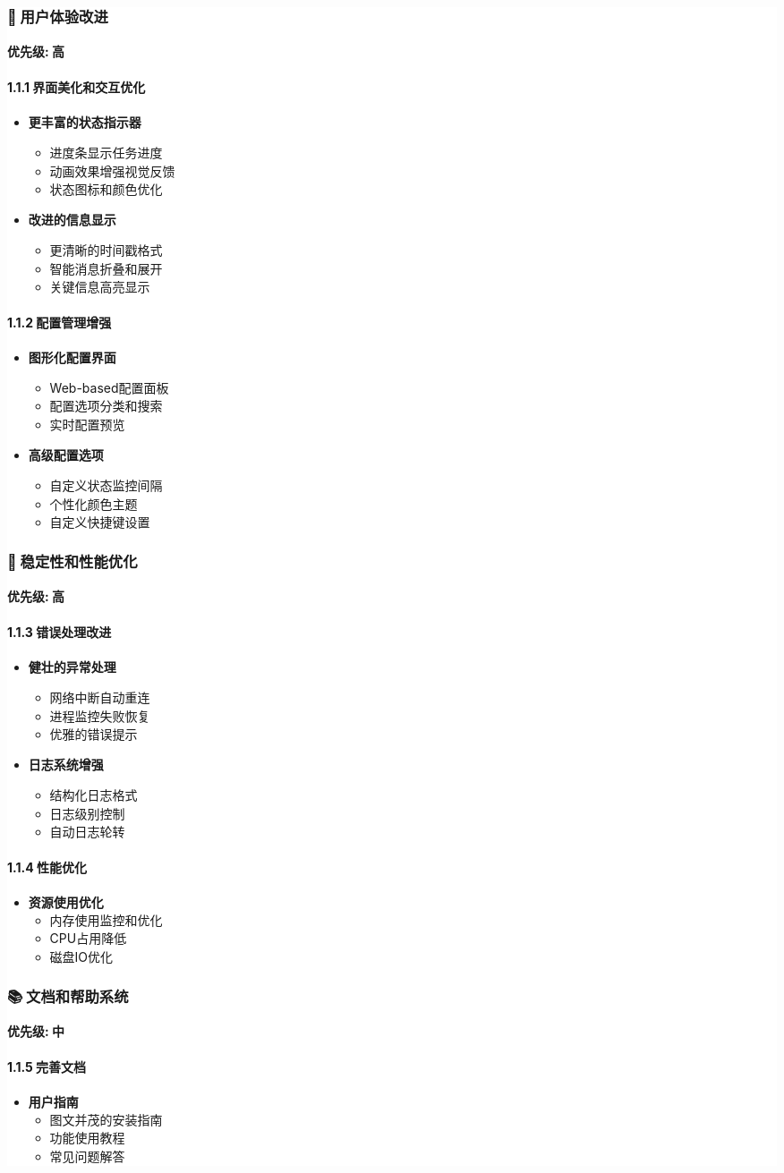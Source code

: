 ### 🎨 用户体验改进
**优先级: 高**

#### 1.1.1 界面美化和交互优化
- **更丰富的状态指示器**
  - 进度条显示任务进度
  - 动画效果增强视觉反馈
  - 状态图标和颜色优化

- **改进的信息显示**
  - 更清晰的时间戳格式
  - 智能消息折叠和展开
  - 关键信息高亮显示

#### 1.1.2 配置管理增强
- **图形化配置界面**
  - Web-based配置面板
  - 配置选项分类和搜索
  - 实时配置预览

- **高级配置选项**
  - 自定义状态监控间隔
  - 个性化颜色主题
  - 自定义快捷键设置

### 🔧 稳定性和性能优化
**优先级: 高**

#### 1.1.3 错误处理改进
- **健壮的异常处理**
  - 网络中断自动重连
  - 进程监控失败恢复
  - 优雅的错误提示

- **日志系统增强**
  - 结构化日志格式
  - 日志级别控制
  - 自动日志轮转

#### 1.1.4 性能优化
- **资源使用优化**
  - 内存使用监控和优化
  - CPU占用降低
  - 磁盘IO优化

### 📚 文档和帮助系统
**优先级: 中**

#### 1.1.5 完善文档
- **用户指南**
  - 图文并茂的安装指南
  - 功能使用教程
  - 常见问题解答
